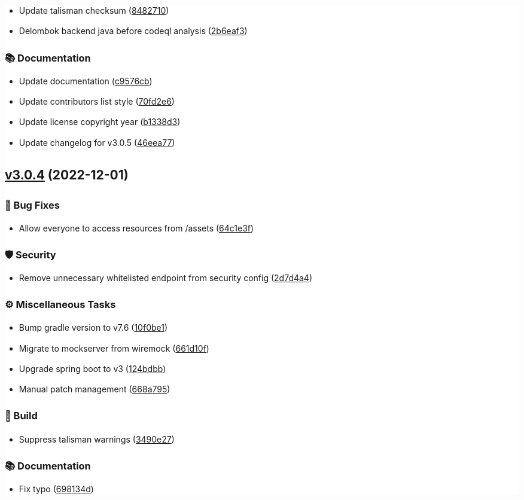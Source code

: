 - Update talisman checksum ([8482710](https://github.com/otto-de/gitactionboard/commit/848271083d009761d3602385b5aa972f78b2ff51))

- Delombok backend java before codeql analysis ([2b6eaf3](https://github.com/otto-de/gitactionboard/commit/2b6eaf32bf657814c7760fb0f4d2036d36abf459))

### 📚 Documentation

- Update documentation ([c9576cb](https://github.com/otto-de/gitactionboard/commit/c9576cb9ae28d21228b00b55e0485e9443a00e45))

- Update contributors list style ([70fd2e6](https://github.com/otto-de/gitactionboard/commit/70fd2e64a9b7d564ebb8436d5d0f993b862c03f4))

- Update license copyright year ([b1338d3](https://github.com/otto-de/gitactionboard/commit/b1338d35f114d5cfc2ced3df6fcaecdf098a3c2c))

- Update changelog for v3.0.5 ([46eea77](https://github.com/otto-de/gitactionboard/commit/46eea7729e93dbdc9f9ed761d5fa4450f4904755))

## [v3.0.4](https://github.com/otto-de/gitactionboard/compare/v3.0.3...v3.0.4) (2022-12-01)

### 🐛 Bug Fixes

- Allow everyone to access resources from /assets ([64c1e3f](https://github.com/otto-de/gitactionboard/commit/64c1e3f680e56335da8d4dc828fa0d5166a4d48a))

### 🛡️ Security

- Remove unnecessary whitelisted endpoint from security config ([2d7d4a4](https://github.com/otto-de/gitactionboard/commit/2d7d4a4b0a4511500deb592373d786d3216f4d07))

### ⚙️ Miscellaneous Tasks

- Bump gradle version to v7.6 ([10f0be1](https://github.com/otto-de/gitactionboard/commit/10f0be16879f522358074c40ba9eccc9912b6c5b))

- Migrate to mockserver from wiremock ([661d10f](https://github.com/otto-de/gitactionboard/commit/661d10f3efca8cc1fca0654cb75f062c69825259))

- Upgrade spring boot to v3 ([124bdbb](https://github.com/otto-de/gitactionboard/commit/124bdbb36adc7d555a57b7e72a7b9ac45d1a78b2))

- Manual patch management ([668a795](https://github.com/otto-de/gitactionboard/commit/668a795e59583ed58a1ba74018020d58aa8b3a71))

### 👷 Build

- Suppress talisman warnings ([3490e27](https://github.com/otto-de/gitactionboard/commit/3490e2776028728f31c9175146fd021ac5cf2827))

### 📚 Documentation

- Fix typo ([698134d](https://github.com/otto-de/gitactionboard/commit/698134d92d141e3d3916acd4b2a9b288999c523a))
